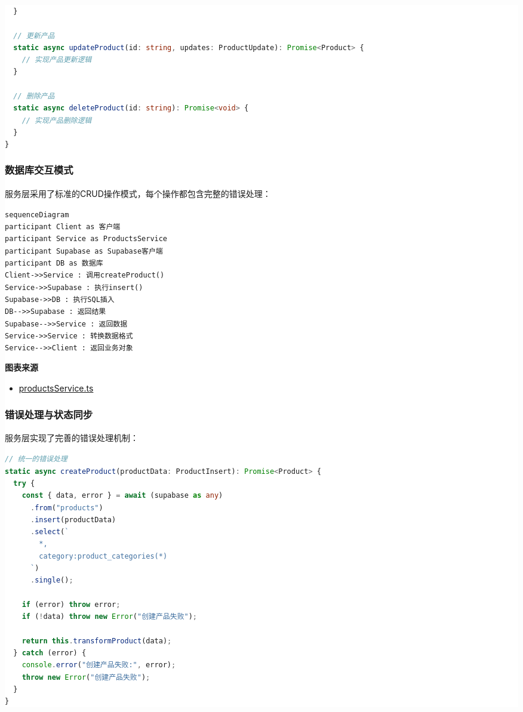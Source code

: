 ```typescript
  }

  // 更新产品
  static async updateProduct(id: string, updates: ProductUpdate): Promise<Product> {
    // 实现产品更新逻辑
  }

  // 删除产品
  static async deleteProduct(id: string): Promise<void> {
    // 实现产品删除逻辑
  }
}
```

### 数据库交互模式

服务层采用了标准的CRUD操作模式，每个操作都包含完整的错误处理：

```mermaid
sequenceDiagram
participant Client as 客户端
participant Service as ProductsService
participant Supabase as Supabase客户端
participant DB as 数据库
Client->>Service : 调用createProduct()
Service->>Supabase : 执行insert()
Supabase->>DB : 执行SQL插入
DB-->>Supabase : 返回结果
Supabase-->>Service : 返回数据
Service->>Service : 转换数据格式
Service-->>Client : 返回业务对象
```

**图表来源**
- [productsService.ts](file://src/services/productsService.ts#L150-L200)

### 错误处理与状态同步

服务层实现了完善的错误处理机制：

```typescript
// 统一的错误处理
static async createProduct(productData: ProductInsert): Promise<Product> {
  try {
    const { data, error } = await (supabase as any)
      .from("products")
      .insert(productData)
      .select(`
        *,
        category:product_categories(*)
      `)
      .single();

    if (error) throw error;
    if (!data) throw new Error("创建产品失败");

    return this.transformProduct(data);
  } catch (error) {
    console.error("创建产品失败:", error);
    throw new Error("创建产品失败");
  }
}
```
